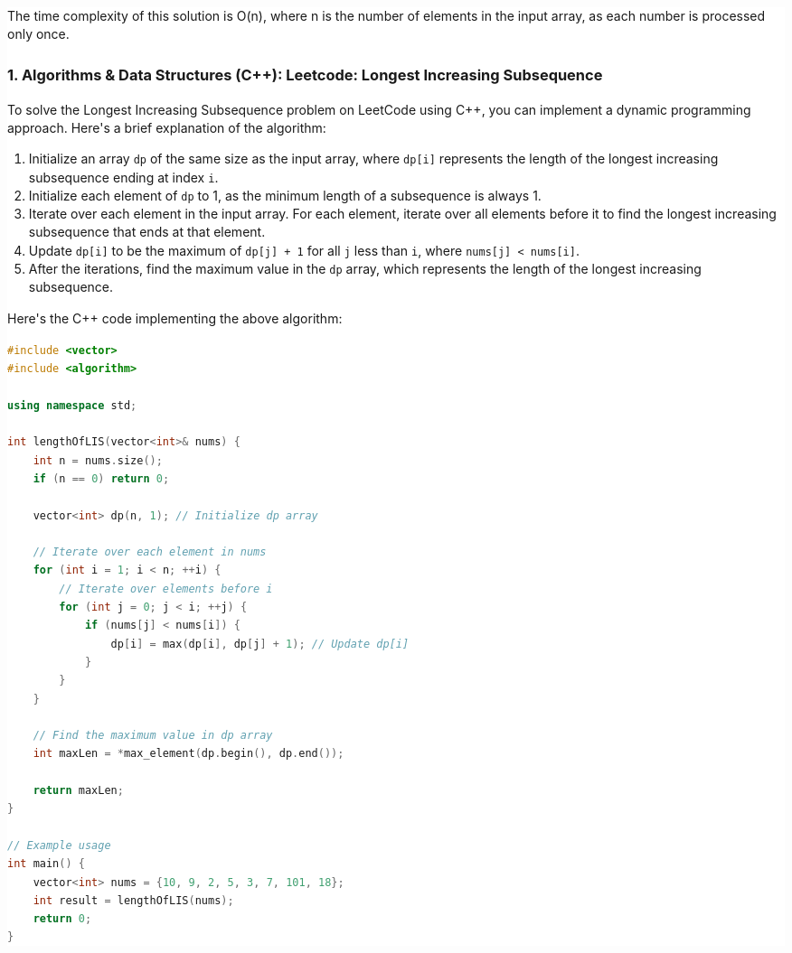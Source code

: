 The time complexity of this solution is O(n), where n is the number of elements in the input array, as each number is processed only once.

### 1. Algorithms & Data Structures (C++): Leetcode: Longest Increasing Subsequence

To solve the Longest Increasing Subsequence problem on LeetCode using C++, you can implement a dynamic programming approach. Here's a brief explanation of the algorithm:

1. Initialize an array `dp` of the same size as the input array, where `dp[i]` represents the length of the longest increasing subsequence ending at index `i`.
2. Initialize each element of `dp` to 1, as the minimum length of a subsequence is always 1.
3. Iterate over each element in the input array. For each element, iterate over all elements before it to find the longest increasing subsequence that ends at that element.
4. Update `dp[i]` to be the maximum of `dp[j] + 1` for all `j` less than `i`, where `nums[j] < nums[i]`.
5. After the iterations, find the maximum value in the `dp` array, which represents the length of the longest increasing subsequence.

Here's the C++ code implementing the above algorithm:

```cpp
#include <vector>
#include <algorithm>

using namespace std;

int lengthOfLIS(vector<int>& nums) {
    int n = nums.size();
    if (n == 0) return 0;
    
    vector<int> dp(n, 1); // Initialize dp array
    
    // Iterate over each element in nums
    for (int i = 1; i < n; ++i) {
        // Iterate over elements before i
        for (int j = 0; j < i; ++j) {
            if (nums[j] < nums[i]) {
                dp[i] = max(dp[i], dp[j] + 1); // Update dp[i]
            }
        }
    }
    
    // Find the maximum value in dp array
    int maxLen = *max_element(dp.begin(), dp.end());
    
    return maxLen;
}

// Example usage
int main() {
    vector<int> nums = {10, 9, 2, 5, 3, 7, 101, 18};
    int result = lengthOfLIS(nums);
    return 0;
}
```
